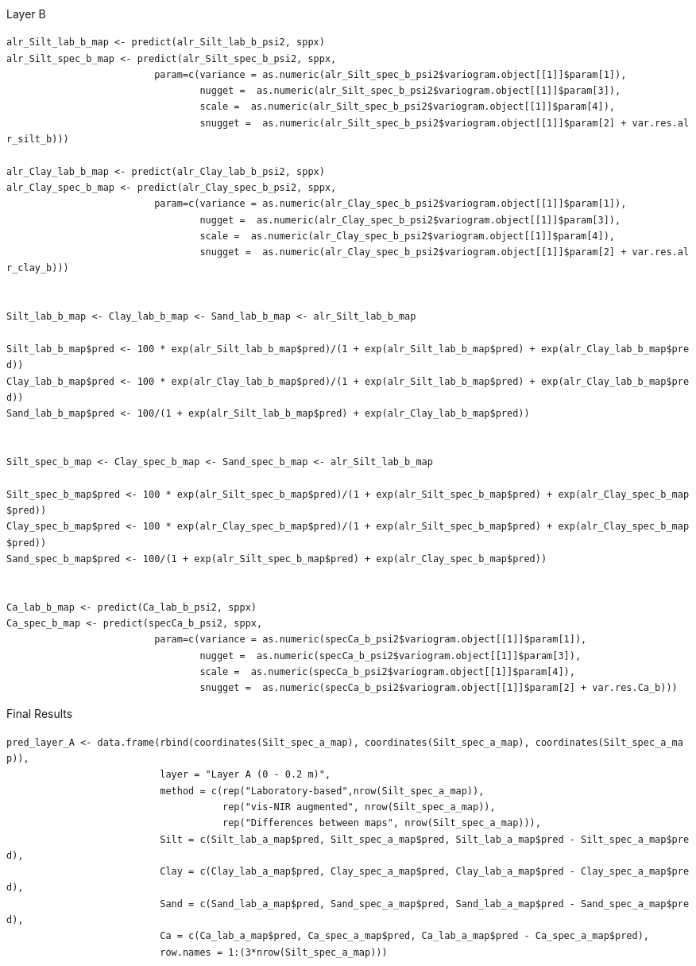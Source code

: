 Layer B

    alr_Silt_lab_b_map <- predict(alr_Silt_lab_b_psi2, sppx)
    alr_Silt_spec_b_map <- predict(alr_Silt_spec_b_psi2, sppx,
                              param=c(variance = as.numeric(alr_Silt_spec_b_psi2$variogram.object[[1]]$param[1]), 
                                      nugget =  as.numeric(alr_Silt_spec_b_psi2$variogram.object[[1]]$param[3]), 
                                      scale =  as.numeric(alr_Silt_spec_b_psi2$variogram.object[[1]]$param[4]),
                                      snugget =  as.numeric(alr_Silt_spec_b_psi2$variogram.object[[1]]$param[2] + var.res.alr_silt_b)))

    alr_Clay_lab_b_map <- predict(alr_Clay_lab_b_psi2, sppx)
    alr_Clay_spec_b_map <- predict(alr_Clay_spec_b_psi2, sppx,
                              param=c(variance = as.numeric(alr_Clay_spec_b_psi2$variogram.object[[1]]$param[1]), 
                                      nugget =  as.numeric(alr_Clay_spec_b_psi2$variogram.object[[1]]$param[3]), 
                                      scale =  as.numeric(alr_Clay_spec_b_psi2$variogram.object[[1]]$param[4]),
                                      snugget =  as.numeric(alr_Clay_spec_b_psi2$variogram.object[[1]]$param[2] + var.res.alr_clay_b)))


    Silt_lab_b_map <- Clay_lab_b_map <- Sand_lab_b_map <- alr_Silt_lab_b_map

    Silt_lab_b_map$pred <- 100 * exp(alr_Silt_lab_b_map$pred)/(1 + exp(alr_Silt_lab_b_map$pred) + exp(alr_Clay_lab_b_map$pred))
    Clay_lab_b_map$pred <- 100 * exp(alr_Clay_lab_b_map$pred)/(1 + exp(alr_Silt_lab_b_map$pred) + exp(alr_Clay_lab_b_map$pred))
    Sand_lab_b_map$pred <- 100/(1 + exp(alr_Silt_lab_b_map$pred) + exp(alr_Clay_lab_b_map$pred))


    Silt_spec_b_map <- Clay_spec_b_map <- Sand_spec_b_map <- alr_Silt_lab_b_map

    Silt_spec_b_map$pred <- 100 * exp(alr_Silt_spec_b_map$pred)/(1 + exp(alr_Silt_spec_b_map$pred) + exp(alr_Clay_spec_b_map$pred))
    Clay_spec_b_map$pred <- 100 * exp(alr_Clay_spec_b_map$pred)/(1 + exp(alr_Silt_spec_b_map$pred) + exp(alr_Clay_spec_b_map$pred))
    Sand_spec_b_map$pred <- 100/(1 + exp(alr_Silt_spec_b_map$pred) + exp(alr_Clay_spec_b_map$pred))


    Ca_lab_b_map <- predict(Ca_lab_b_psi2, sppx)
    Ca_spec_b_map <- predict(specCa_b_psi2, sppx,
                              param=c(variance = as.numeric(specCa_b_psi2$variogram.object[[1]]$param[1]), 
                                      nugget =  as.numeric(specCa_b_psi2$variogram.object[[1]]$param[3]), 
                                      scale =  as.numeric(specCa_b_psi2$variogram.object[[1]]$param[4]),
                                      snugget =  as.numeric(specCa_b_psi2$variogram.object[[1]]$param[2] + var.res.Ca_b)))

Final Results

    pred_layer_A <- data.frame(rbind(coordinates(Silt_spec_a_map), coordinates(Silt_spec_a_map), coordinates(Silt_spec_a_map)),
                               layer = "Layer A (0 - 0.2 m)",
                               method = c(rep("Laboratory-based",nrow(Silt_spec_a_map)), 
                                          rep("vis-NIR augmented", nrow(Silt_spec_a_map)),
                                          rep("Differences between maps", nrow(Silt_spec_a_map))), 
                               Silt = c(Silt_lab_a_map$pred, Silt_spec_a_map$pred, Silt_lab_a_map$pred - Silt_spec_a_map$pred),
                               Clay = c(Clay_lab_a_map$pred, Clay_spec_a_map$pred, Clay_lab_a_map$pred - Clay_spec_a_map$pred),
                               Sand = c(Sand_lab_a_map$pred, Sand_spec_a_map$pred, Sand_lab_a_map$pred - Sand_spec_a_map$pred),
                               Ca = c(Ca_lab_a_map$pred, Ca_spec_a_map$pred, Ca_lab_a_map$pred - Ca_spec_a_map$pred),
                               row.names = 1:(3*nrow(Silt_spec_a_map)))

